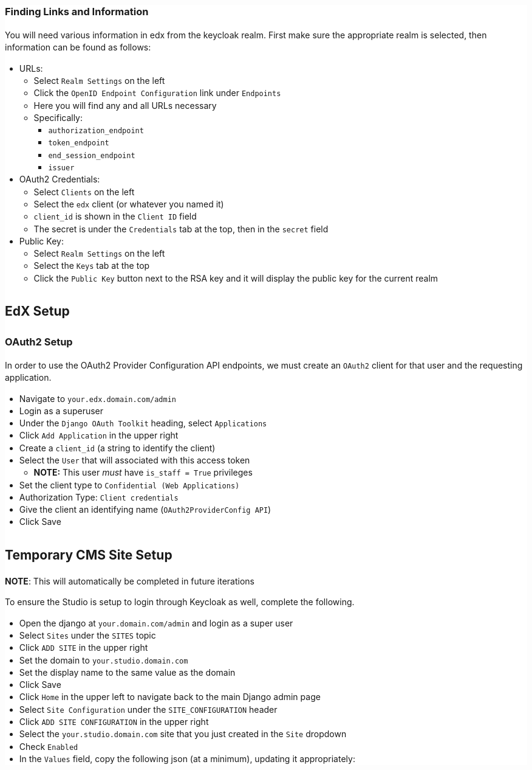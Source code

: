 ### Finding Links and Information
You will need various information in edx from the keycloak realm. First make sure the appropriate realm is selected, then information can be found as follows:

- URLs:
    - Select `Realm Settings` on the left
    - Click the `OpenID Endpoint Configuration` link under `Endpoints`
    - Here you will find any and all URLs necessary
    - Specifically:
        - `authorization_endpoint`
        - `token_endpoint`
        - `end_session_endpoint`
        - `issuer`
- OAuth2 Credentials:
    - Select `Clients` on the left
    - Select the `edx` client (or whatever you named it)
    - `client_id` is shown in the `Client ID` field
    - The secret is under the `Credentials` tab at the top, then in the `secret` field
- Public Key:
    - Select `Realm Settings` on the left
    - Select the `Keys` tab at the top
    - Click the `Public Key` button next to the RSA key and it will display the public key for the current realm

## EdX Setup
### OAuth2 Setup
In order to use the OAuth2 Provider Configuration API endpoints, we must create an `OAuth2` client for that user and the requesting application.

- Navigate to `your.edx.domain.com/admin`
- Login as a superuser
- Under the `Django OAuth Toolkit` heading, select `Applications`
- Click `Add Application` in the upper right
- Create a `client_id` (a string to identify the client)
- Select the `User` that will associated with this access token
    - **NOTE:** This user _must_ have `is_staff = True` privileges
- Set the client type to `Confidential (Web Applications)`
- Authorization Type: `Client credentials`
- Give the client an identifying name (`OAuth2ProviderConfig API`)
- Click Save

## Temporary CMS Site Setup
**NOTE**: This will automatically be completed in future iterations

To ensure the Studio is setup to login through Keycloak as well, complete the following.

- Open the django at `your.domain.com/admin` and login as a super user
- Select `Sites` under the `SITES` topic
- Click `ADD SITE` in the upper right
- Set the domain to `your.studio.domain.com`
- Set the display name to the same value as the domain
- Click Save
- Click `Home` in the upper left to navigate back to the main Django admin page
- Select `Site Configuration` under the `SITE_CONFIGURATION` header
- Click `ADD SITE CONFIGURATION` in the upper right
- Select the `your.studio.domain.com` site that you just created in the `Site` dropdown
- Check `Enabled`
- In the `Values` field, copy the following json (at a minimum), updating it appropriately:
